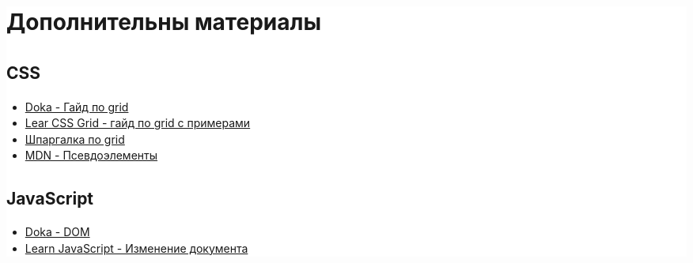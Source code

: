 # Дополнительны материалы

## CSS
- [Doka - Гайд по grid](https://doka.guide/css/grid-guide/)
- [Lear CSS Grid - гайд по grid с примерами](https://learncssgrid.com/)
- [Шпаргалка по grid](https://yoksel.github.io/grid-cheatsheet/)
- [MDN - Псевдоэлементы](https://developer.mozilla.org/ru/docs/Web/CSS/Pseudo-elements)

## JavaScript
- [Doka - DOM](https://doka.guide/js/dom/)
- [Learn JavaScript - Изменение документа](https://learn.javascript.ru/modifying-document)